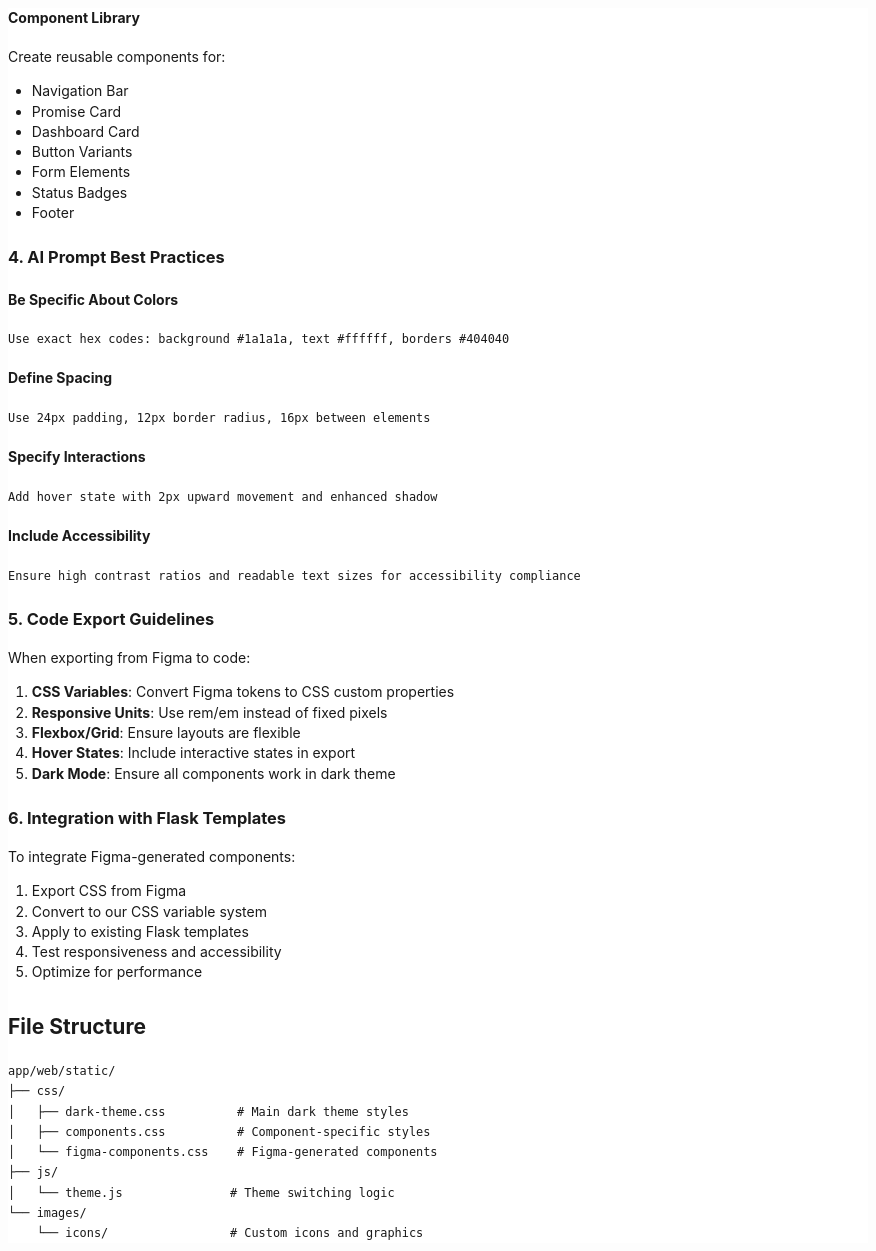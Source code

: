 #### Component Library
Create reusable components for:
- Navigation Bar
- Promise Card
- Dashboard Card
- Button Variants
- Form Elements
- Status Badges
- Footer

### 4. AI Prompt Best Practices

#### Be Specific About Colors
```
Use exact hex codes: background #1a1a1a, text #ffffff, borders #404040
```

#### Define Spacing
```
Use 24px padding, 12px border radius, 16px between elements
```

#### Specify Interactions
```
Add hover state with 2px upward movement and enhanced shadow
```

#### Include Accessibility
```
Ensure high contrast ratios and readable text sizes for accessibility compliance
```

### 5. Code Export Guidelines

When exporting from Figma to code:

1. **CSS Variables**: Convert Figma tokens to CSS custom properties
2. **Responsive Units**: Use rem/em instead of fixed pixels
3. **Flexbox/Grid**: Ensure layouts are flexible
4. **Hover States**: Include interactive states in export
5. **Dark Mode**: Ensure all components work in dark theme

### 6. Integration with Flask Templates

To integrate Figma-generated components:

1. Export CSS from Figma
2. Convert to our CSS variable system
3. Apply to existing Flask templates
4. Test responsiveness and accessibility
5. Optimize for performance

## File Structure
```
app/web/static/
├── css/
│   ├── dark-theme.css          # Main dark theme styles
│   ├── components.css          # Component-specific styles
│   └── figma-components.css    # Figma-generated components
├── js/
│   └── theme.js               # Theme switching logic
└── images/
    └── icons/                 # Custom icons and graphics
```
